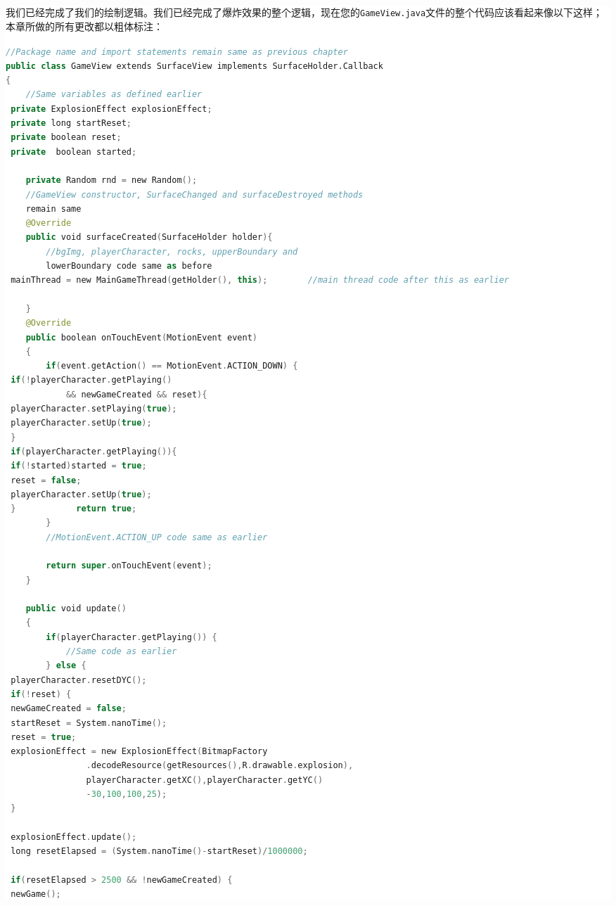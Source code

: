 我们已经完成了我们的绘制逻辑。我们已经完成了爆炸效果的整个逻辑，现在您的`GameView.java`文件的整个代码应该看起来像以下这样；本章所做的所有更改都以粗体标注：

```kt
//Package name and import statements remain same as previous chapter
public class GameView extends SurfaceView implements SurfaceHolder.Callback
{
    //Same variables as defined earlier
 private ExplosionEffect explosionEffect;
 private long startReset;
 private boolean reset;
 private  boolean started;

    private Random rnd = new Random();
    //GameView constructor, SurfaceChanged and surfaceDestroyed methods 
    remain same
    @Override
    public void surfaceCreated(SurfaceHolder holder){
        //bgImg, playerCharacter, rocks, upperBoundary and 
        lowerBoundary code same as before
 mainThread = new MainGameThread(getHolder(), this);        //main thread code after this as earlier

    }
    @Override
    public boolean onTouchEvent(MotionEvent event)
    {
        if(event.getAction() == MotionEvent.ACTION_DOWN) {
 if(!playerCharacter.getPlaying() 
            && newGameCreated && reset){
 playerCharacter.setPlaying(true);
 playerCharacter.setUp(true);
 }
 if(playerCharacter.getPlaying()){
 if(!started)started = true;
 reset = false;
 playerCharacter.setUp(true);
 }            return true;
        }
        //MotionEvent.ACTION_UP code same as earlier

        return super.onTouchEvent(event);
    }

    public void update()
    {
        if(playerCharacter.getPlaying()) {
            //Same code as earlier
        } else {
 playerCharacter.resetDYC();
 if(!reset) {
 newGameCreated = false;
 startReset = System.nanoTime();
 reset = true;
 explosionEffect = new ExplosionEffect(BitmapFactory
                .decodeResource(getResources(),R.drawable.explosion),
                playerCharacter.getXC(),playerCharacter.getYC()
                -30,100,100,25);
 }

 explosionEffect.update();
 long resetElapsed = (System.nanoTime()-startReset)/1000000;

 if(resetElapsed > 2500 && !newGameCreated) {
 newGame();
```